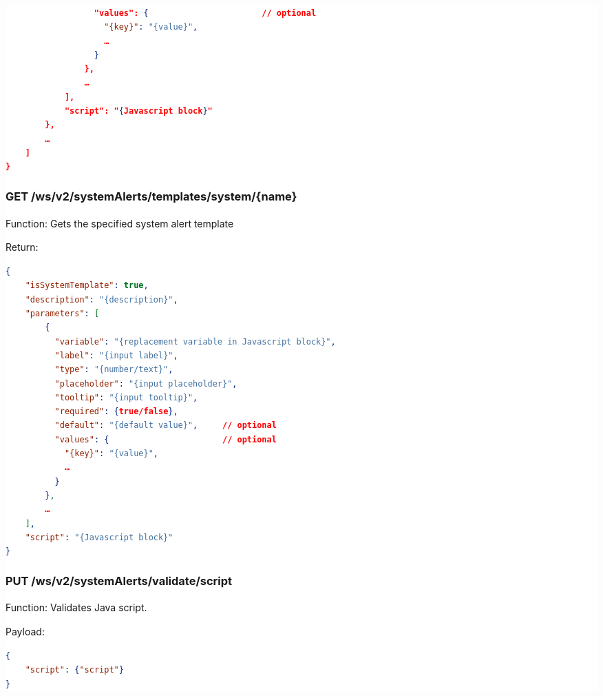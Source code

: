 ```json
                  "values": {                       // optional
                    "{key}": "{value}",
                    …
                  }
                },
                …
            ],
            "script": "{Javascript block}"
        },
        …
    ]
}
```

### GET /ws/v2/systemAlerts/templates/system/{name}

Function: Gets the specified system alert template

Return:

```json
{
    "isSystemTemplate": true,
    "description": "{description}",
    "parameters": [
        {
          "variable": "{replacement variable in Javascript block}",
          "label": "{input label}",
          "type": "{number/text}",
          "placeholder": "{input placeholder}",
          "tooltip": "{input tooltip}",
          "required": {true/false},
          "default": "{default value}",     // optional
          "values": {                       // optional
            "{key}": "{value}",
            …
          }
        },
        …
    ],
    "script": "{Javascript block}"
}
```

### PUT /ws/v2/systemAlerts/validate/script

Function: Validates Java script.

Payload:

```json
{
    "script": {"script"}
}
```
